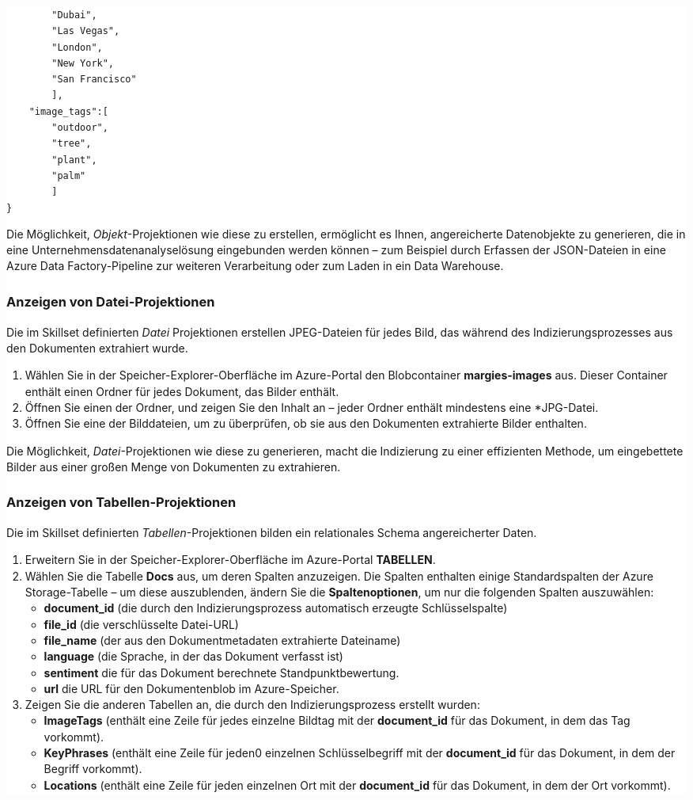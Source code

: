 ```
        "Dubai",
        "Las Vegas",
        "London",
        "New York",
        "San Francisco"
        ],
    "image_tags":[
        "outdoor",
        "tree",
        "plant",
        "palm"
        ]
}
```

Die Möglichkeit, *Objekt*-Projektionen wie diese zu erstellen, ermöglicht es Ihnen, angereicherte Datenobjekte zu generieren, die in eine Unternehmensdatenanalyselösung eingebunden werden können – zum Beispiel durch Erfassen der JSON-Dateien in eine Azure Data Factory-Pipeline zur weiteren Verarbeitung oder zum Laden in ein Data Warehouse.

### <a name="view-file-projections"></a>Anzeigen von Datei-Projektionen

Die im Skillset definierten *Datei* Projektionen erstellen JPEG-Dateien für jedes Bild, das während des Indizierungsprozesses aus den Dokumenten extrahiert wurde.

1. Wählen Sie in der Speicher-Explorer-Oberfläche im Azure-Portal den Blobcontainer **margies-images** aus. Dieser Container enthält einen Ordner für jedes Dokument, das Bilder enthält.
2. Öffnen Sie einen der Ordner, und zeigen Sie den Inhalt an – jeder Ordner enthält mindestens eine \*JPG-Datei.
3. Öffnen Sie eine der Bilddateien, um zu überprüfen, ob sie aus den Dokumenten extrahierte Bilder enthalten.

Die Möglichkeit, *Datei*-Projektionen wie diese zu generieren, macht die Indizierung zu einer effizienten Methode, um eingebettete Bilder aus einer großen Menge von Dokumenten zu extrahieren.

### <a name="view-table-projections"></a>Anzeigen von Tabellen-Projektionen

Die im Skillset definierten *Tabellen*-Projektionen bilden ein relationales Schema angereicherter Daten.

1. Erweitern Sie in der Speicher-Explorer-Oberfläche im Azure-Portal **TABELLEN**.
2. Wählen Sie die Tabelle **Docs** aus, um deren Spalten anzuzeigen. Die Spalten enthalten einige Standardspalten der Azure Storage-Tabelle – um diese auszublenden, ändern Sie die **Spaltenoptionen**, um nur die folgenden Spalten auszuwählen:
    - **document_id** (die durch den Indizierungsprozess automatisch erzeugte Schlüsselspalte)
    - **file_id** (die verschlüsselte Datei-URL)
    - **file_name** (der aus den Dokumentmetadaten extrahierte Dateiname)
    - **language** (die Sprache, in der das Dokument verfasst ist)
    - **sentiment** die für das Dokument berechnete Standpunktbewertung.
    - **url** die URL für den Dokumentenblob im Azure-Speicher.
3. Zeigen Sie die anderen Tabellen an, die durch den Indizierungsprozess erstellt wurden:
    - **ImageTags** (enthält eine Zeile für jedes einzelne Bildtag mit der **document_id** für das Dokument, in dem das Tag vorkommt).
    - **KeyPhrases** (enthält eine Zeile für jeden0 einzelnen Schlüsselbegriff mit der **document_id** für das Dokument, in dem der Begriff vorkommt).
    - **Locations** (enthält eine Zeile für jeden einzelnen Ort mit der **document_id** für das Dokument, in dem der Ort vorkommt).
